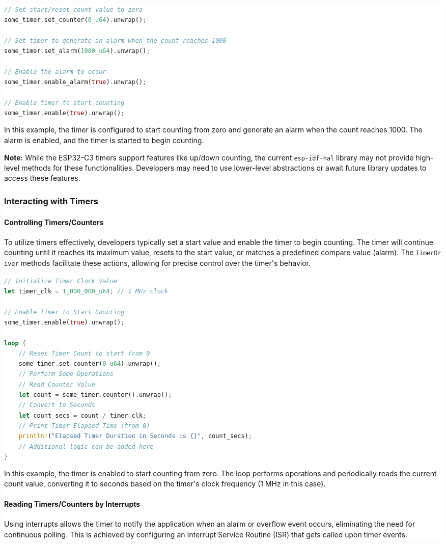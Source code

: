 ```rust
// Set start/reset count value to zero
some_timer.set_counter(0_u64).unwrap();

// Set timer to generate an alarm when the count reaches 1000
some_timer.set_alarm(1000_u64).unwrap();

// Enable the alarm to occur
some_timer.enable_alarm(true).unwrap();

// Enable timer to start counting
some_timer.enable(true).unwrap();
```
In this example, the timer is configured to start counting from zero and generate an alarm when the count reaches 1000. The alarm is enabled, and the timer is started to begin counting.

**Note:** While the ESP32-C3 timers support features like up/down counting, the current `esp-idf-hal` library may not provide high-level methods for these functionalities. Developers may need to use lower-level abstractions or await future library updates to access these features.

### Interacting with Timers

#### Controlling Timers/Counters
To utilize timers effectively, developers typically set a start value and enable the timer to begin counting. The timer will continue counting until it reaches its maximum value, resets to the start value, or matches a predefined compare value (alarm). The `TimerDriver` methods facilitate these actions, allowing for precise control over the timer's behavior.

```rust
// Initialize Timer Clock Value
let timer_clk = 1_000_000_u64; // 1 MHz clock

// Enable Timer to Start Counting
some_timer.enable(true).unwrap();

loop {
    // Reset Timer Count to start from 0
    some_timer.set_counter(0_u64).unwrap();
    // Perform Some Operations
    // Read Counter Value
    let count = some_timer.counter().unwrap();
    // Convert to Seconds
    let count_secs = count / timer_clk;
    // Print Timer Elapsed Time (from 0)
    println!("Elapsed Timer Duration in Seconds is {}", count_secs);
    // Additional logic can be added here
}
```
In this example, the timer is enabled to start counting from zero. The loop performs operations and periodically reads the current count value, converting it to seconds based on the timer's clock frequency (1 MHz in this case).

#### Reading Timers/Counters by Interrupts
Using interrupts allows the timer to notify the application when an alarm or overflow event occurs, eliminating the need for continuous polling. This is achieved by configuring an Interrupt Service Routine (ISR) that gets called upon timer events.
